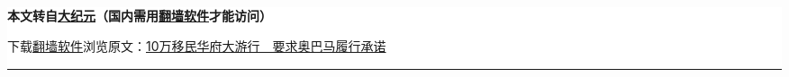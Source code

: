 <strong>本文转自<a href="https://www.epochtimes.com">大纪元</a>（国内需用<a href="https://github.com/estoth3488/www/blob/master/README.md#8">翻墙软件</a>才能访问）</strong><p>下载<a href="https://github.com/estoth3488/www/blob/master/README.md#8">翻墙软件</a>浏览原文：<a href="https://www.epochtimes.com/gb/10/3/22/n2852856.htm">10万移民华府大游行　要求奥巴马履行承诺</a></p><hr>
